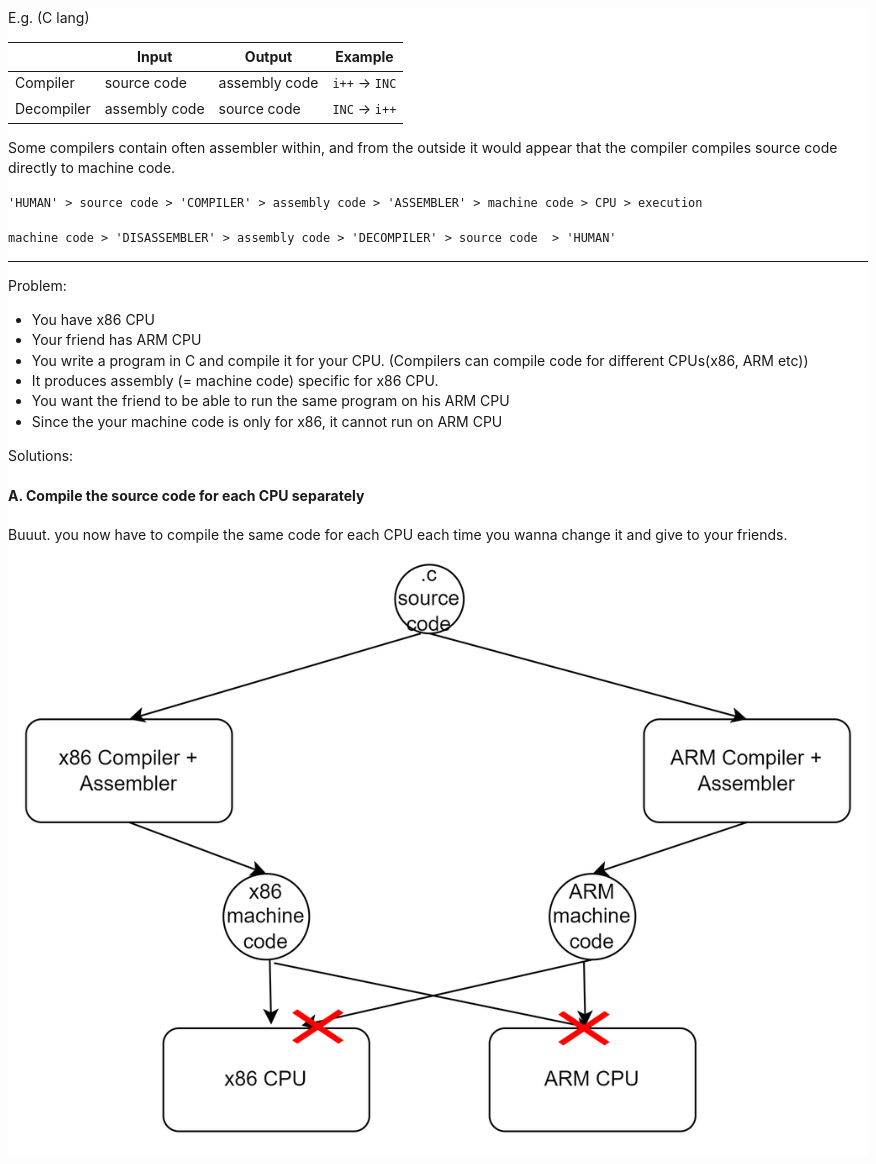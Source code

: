 E.g. (C lang)

|            | Input         | Output        | Example         |
|------------|---------------|---------------|-----------------|
| Compiler   | source code   | assembly code | `i++`  -> `INC` |
| Decompiler | assembly code | source code   | `INC`  -> `i++` |


<div class="hint">
  Some compilers contain often assembler within, and from the outside it would appear that the compiler compiles source code directly to machine code.
</div>


`'HUMAN' > source code > 'COMPILER' > assembly code > 'ASSEMBLER' > machine code > CPU > execution`

`machine code > 'DISASSEMBLER' > assembly code > 'DECOMPILER' > source code  > 'HUMAN'`
 
---

Problem:
- You have x86 CPU <br>
- Your friend has ARM CPU <br>
- You write a program in C and compile it for your CPU. (Compilers can compile code for different CPUs(x86, ARM etc))
- It produces assembly (= machine code) specific for x86 CPU.
- You want the friend to be able to run the same program on his ARM CPU
- Since the your machine code is only for x86, it cannot run on ARM CPU

Solutions:
<h4> A. Compile the source code for each CPU separately </h4>
Buuut. you now have to compile the same code for each CPU each time you wanna change it and give to your friends.
<img src="res/img.png" alt="drawing" width="1500"/>
